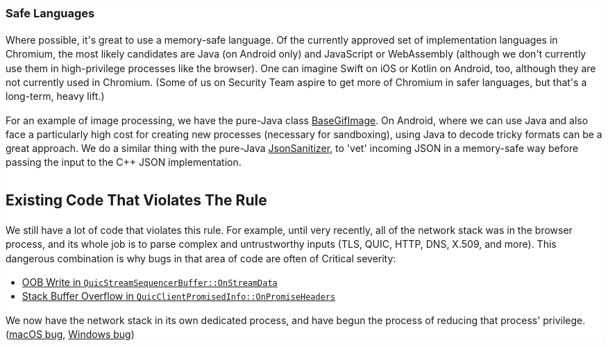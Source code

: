 ### Safe Languages

Where possible, it's great to use a memory-safe language. Of the currently
approved set of implementation languages in Chromium, the most likely candidates
are Java (on Android only) and JavaScript or WebAssembly (although we don't
currently use them in high-privilege processes like the browser). One can
imagine Swift on iOS or Kotlin on Android, too, although they are not currently
used in Chromium. (Some of us on Security Team aspire to get more of Chromium in
safer languages, but that's a long-term, heavy lift.)

For an example of image processing, we have the pure-Java class
[BaseGifImage](https://cs.chromium.org/chromium/src/third_party/gif_player/src/jp/tomorrowkey/android/gifplayer/BaseGifImage.java?rcl=27febd503d1bab047d73df26db83184fff8d6620&l=27).
On Android, where we can use Java and also face a particularly high cost for
creating new processes (necessary for sandboxing), using Java to decode tricky
formats can be a great approach. We do a similar thing with the pure-Java
[JsonSanitizer](https://cs.chromium.org/chromium/src/services/data_decoder/public/cpp/android/java/src/org/chromium/services/data_decoder/JsonSanitizer.java),
to 'vet' incoming JSON in a memory-safe way before passing the input to the C++
JSON implementation.

## Existing Code That Violates The Rule

We still have a lot of code that violates this rule. For example, until very
recently, all of the network stack was in the browser process, and its whole job
is to parse complex and untrustworthy inputs (TLS, QUIC, HTTP, DNS, X.509, and
more). This dangerous combination is why bugs in that area of code are often of
Critical severity:

  * [OOB Write in `QuicStreamSequencerBuffer::OnStreamData`](https://bugs.chromium.org/p/chromium/issues/detail?id=778505)
  * [Stack Buffer Overflow in `QuicClientPromisedInfo::OnPromiseHeaders`](https://bugs.chromium.org/p/chromium/issues/detail?id=777728)

We now have the network stack in its own dedicated process, and have begun the
process of reducing that process' privilege. ([macOS
bug](https://bugs.chromium.org/p/chromium/issues/detail?id=915910), [Windows
bug](https://bugs.chromium.org/p/chromium/issues/detail?id=841001))
